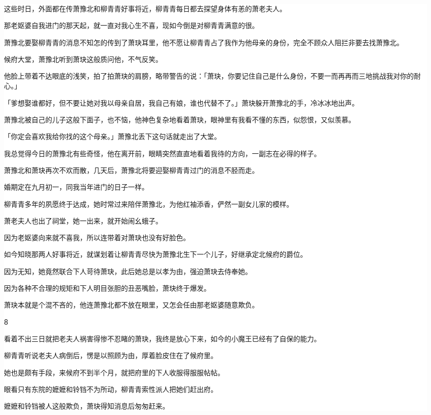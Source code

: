 
这些时日，外面都在传萧豫北和柳青青好事将近，柳青青每日都去探望身体有恙的萧老夫人。


那老妪婆自我进门的那天起，就一直对我心生不喜，现如今倒是对柳青青满意的很。


萧豫北要娶柳青青的消息不知怎的传到了萧玦耳里，他不愿让柳青青占了我作为他母亲的身份，完全不顾众人阻拦非要去找萧豫北。


候府大堂，萧豫北听到萧玦这般质问他，不气反笑。


他脸上带着不达眼底的浅笑，拍了拍萧玦的肩膀，略带警告的说：「萧玦，你要记住自己是什么身份，不要一而再再而三地挑战我对你的耐心。」


「爹想娶谁都好，但不要让她对我以母亲自居，我自己有娘，谁也代替不了。」萧玦躲开萧豫北的手，冷冰冰地出声。


萧豫北被自己的儿子这般下面子，也不恼，他神色复杂地看着萧玦，眼神里有我看不懂的东西，似怨恨，又似羡慕。


「你定会喜欢我给你找的这个母亲。」萧豫北丢下这句话就走出了大堂。


我总觉得今日的萧豫北有些奇怪，他在离开前，眼睛突然直直地看着我待的方向，一副志在必得的样子。


萧豫北和萧玦再次不欢而散，几天后，萧豫北将要迎娶柳青青过门的消息不胫而走。


婚期定在九月初一，同我当年进门的日子一样。


柳青青多年的夙愿终于达成，她时常过来陪伴萧豫北，为他红袖添香，俨然一副女儿家的模样。


萧老夫人也出了祠堂，她一出来，就开始闹幺蛾子。


因为老妪婆向来就不喜我，所以连带着对萧玦也没有好脸色。


如今知晓那两人好事将近，就谋划着让柳青青尽快为萧豫北生下一个儿子，好继承定北候府的爵位。


因为无知，她竟然联合下人苛待萧玦，此后她总是以孝为由，强迫萧玦去侍奉她。


因为各种不合理的规矩和下人明目张胆的丑恶嘴脸，萧玦终于爆发。


萧玦本就是个混不吝的，他连萧豫北都不放在眼里，又怎会任由那老妪婆随意欺负。


8


看着不出三日就把老夫人祸害得惨不忍睹的萧玦，我终是放心下来，如今的小魔王已经有了自保的能力。


柳青青听说老夫人病倒后，愣是以照顾为由，厚着脸皮住在了候府里。


她也是颇有手段，来候府不到半个月，就把府里的下人收服得服服帖帖。


眼看只有东院的嬷嬷和铃铛不为所动，柳青青索性派人把她们赶出府。


嬷嬷和铃铛被人这般欺负，萧玦得知消息后匆匆赶来。

